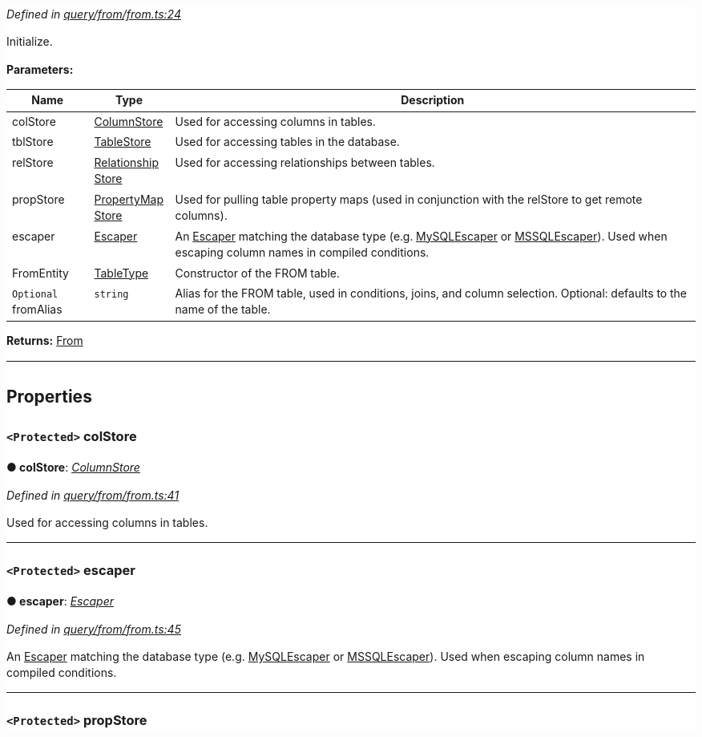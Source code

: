 *Defined in [query/from/from.ts:24](https://github.com/benbotto/formn/blob/f28037b/src/query/from/from.ts#L24)*

Initialize.

**Parameters:**

| Name | Type | Description |
| ------ | ------ | ------ |
| colStore | [ColumnStore](columnstore.md) |  Used for accessing columns in tables. |
| tblStore | [TableStore](tablestore.md) |  Used for accessing tables in the database. |
| relStore | [RelationshipStore](relationshipstore.md) |  Used for accessing relationships between tables. |
| propStore | [PropertyMapStore](propertymapstore.md) |  Used for pulling table property maps (used in conjunction with the relStore to get remote columns). |
| escaper | [Escaper](escaper.md) |  An [Escaper](escaper.md) matching the database type (e.g. [MySQLEscaper](mysqlescaper.md) or [MSSQLEscaper](mssqlescaper.md)). Used when escaping column names in compiled conditions. |
| FromEntity | [TableType](../#tabletype) |  Constructor of the FROM table. |
| `Optional` fromAlias | `string` |  Alias for the FROM table, used in conditions, joins, and column selection. Optional: defaults to the name of the table. |

**Returns:** [From](from.md)

___

## Properties

<a id="colstore"></a>

### `<Protected>` colStore

**● colStore**: *[ColumnStore](columnstore.md)*

*Defined in [query/from/from.ts:41](https://github.com/benbotto/formn/blob/f28037b/src/query/from/from.ts#L41)*

Used for accessing columns in tables.

___
<a id="escaper"></a>

### `<Protected>` escaper

**● escaper**: *[Escaper](escaper.md)*

*Defined in [query/from/from.ts:45](https://github.com/benbotto/formn/blob/f28037b/src/query/from/from.ts#L45)*

An [Escaper](escaper.md) matching the database type (e.g. [MySQLEscaper](mysqlescaper.md) or [MSSQLEscaper](mssqlescaper.md)). Used when escaping column names in compiled conditions.

___
<a id="propstore"></a>

### `<Protected>` propStore
